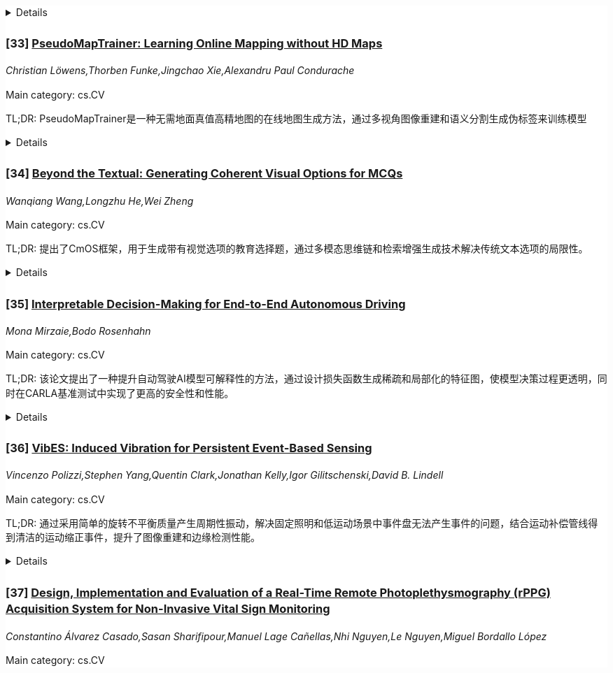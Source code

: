 
<details><summary>Details</summary></details>


### [33] [PseudoMapTrainer: Learning Online Mapping without HD Maps](https://arxiv.org/abs/2508.18788)
*Christian Löwens,Thorben Funke,Jingchao Xie,Alexandru Paul Condurache*

Main category: cs.CV

TL;DR: PseudoMapTrainer是一种无需地面真值高精地图的在线地图生成方法，通过多视角图像重建和语义分割生成伪标签来训练模型


<details><summary>Details</summary></details>


### [34] [Beyond the Textual: Generating Coherent Visual Options for MCQs](https://arxiv.org/abs/2508.18772)
*Wanqiang Wang,Longzhu He,Wei Zheng*

Main category: cs.CV

TL;DR: 提出了CmOS框架，用于生成带有视觉选项的教育选择题，通过多模态思维链和检索增强生成技术解决传统文本选项的局限性。


<details><summary>Details</summary></details>


### [35] [Interpretable Decision-Making for End-to-End Autonomous Driving](https://arxiv.org/abs/2508.18898)
*Mona Mirzaie,Bodo Rosenhahn*

Main category: cs.CV

TL;DR: 该论文提出了一种提升自动驾驶AI模型可解释性的方法，通过设计损失函数生成稀疏和局部化的特征图，使模型决策过程更透明，同时在CARLA基准测试中实现了更高的安全性和性能。


<details><summary>Details</summary></details>


### [36] [VibES: Induced Vibration for Persistent Event-Based Sensing](https://arxiv.org/abs/2508.19094)
*Vincenzo Polizzi,Stephen Yang,Quentin Clark,Jonathan Kelly,Igor Gilitschenski,David B. Lindell*

Main category: cs.CV

TL;DR: 通过采用简单的旋转不平衡质量产生周期性振动，解决固定照明和低运动场景中事件盘无法产生事件的问题，结合运动补偿管线得到清洁的运动缩正事件，提升了图像重建和边缘检测性能。


<details><summary>Details</summary></details>


### [37] [Design, Implementation and Evaluation of a Real-Time Remote Photoplethysmography (rPPG) Acquisition System for Non-Invasive Vital Sign Monitoring](https://arxiv.org/abs/2508.18787)
*Constantino Álvarez Casado,Sasan Sharifipour,Manuel Lage Cañellas,Nhi Nguyen,Le Nguyen,Miguel Bordallo López*

Main category: cs.CV
